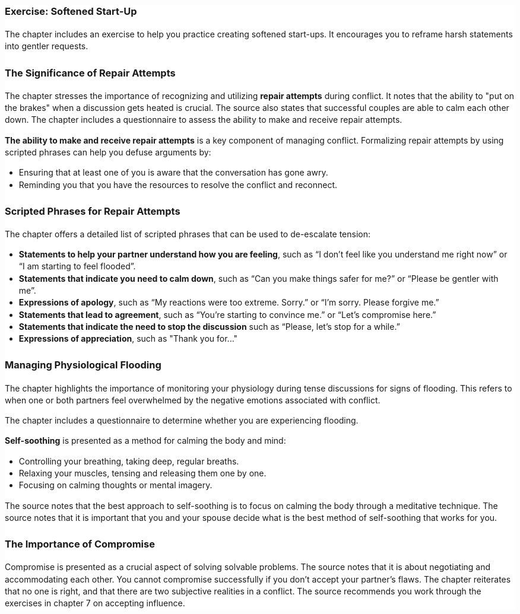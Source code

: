 ### Exercise: Softened Start-Up
The chapter includes an exercise to help you practice creating softened start-ups. It encourages you to reframe harsh statements into gentler requests.

### The Significance of Repair Attempts
The chapter stresses the importance of recognizing and utilizing **repair attempts** during conflict. It notes that the ability to "put on the brakes" when a discussion gets heated is crucial. The source also states that successful couples are able to calm each other down. The chapter includes a questionnaire to assess the ability to make and receive repair attempts.

**The ability to make and receive repair attempts** is a key component of managing conflict. Formalizing repair attempts by using scripted phrases can help you defuse arguments by:
*   Ensuring that at least one of you is aware that the conversation has gone awry.
*   Reminding you that you have the resources to resolve the conflict and reconnect.

### Scripted Phrases for Repair Attempts
The chapter offers a detailed list of scripted phrases that can be used to de-escalate tension:
*   **Statements to help your partner understand how you are feeling**, such as “I don’t feel like you understand me right now” or “I am starting to feel flooded”.
*   **Statements that indicate you need to calm down**, such as “Can you make things safer for me?” or “Please be gentler with me”.
*   **Expressions of apology**, such as “My reactions were too extreme. Sorry.” or “I’m sorry. Please forgive me.”
*   **Statements that lead to agreement**, such as “You’re starting to convince me.” or “Let’s compromise here.”
*   **Statements that indicate the need to stop the discussion** such as “Please, let’s stop for a while.”
*   **Expressions of appreciation**, such as "Thank you for..."

### Managing Physiological Flooding
The chapter highlights the importance of monitoring your physiology during tense discussions for signs of flooding. This refers to when one or both partners feel overwhelmed by the negative emotions associated with conflict.

The chapter includes a questionnaire to determine whether you are experiencing flooding.

**Self-soothing** is presented as a method for calming the body and mind:
*   Controlling your breathing, taking deep, regular breaths.
*   Relaxing your muscles, tensing and releasing them one by one.
*   Focusing on calming thoughts or mental imagery.

The source notes that the best approach to self-soothing is to focus on calming the body through a meditative technique. The source notes that it is important that you and your spouse decide what is the best method of self-soothing that works for you.

### The Importance of Compromise
Compromise is presented as a crucial aspect of solving solvable problems. The source notes that it is about negotiating and accommodating each other. You cannot compromise successfully if you don’t accept your partner’s flaws. The chapter reiterates that no one is right, and that there are two subjective realities in a conflict. The source recommends you work through the exercises in chapter 7 on accepting influence.
